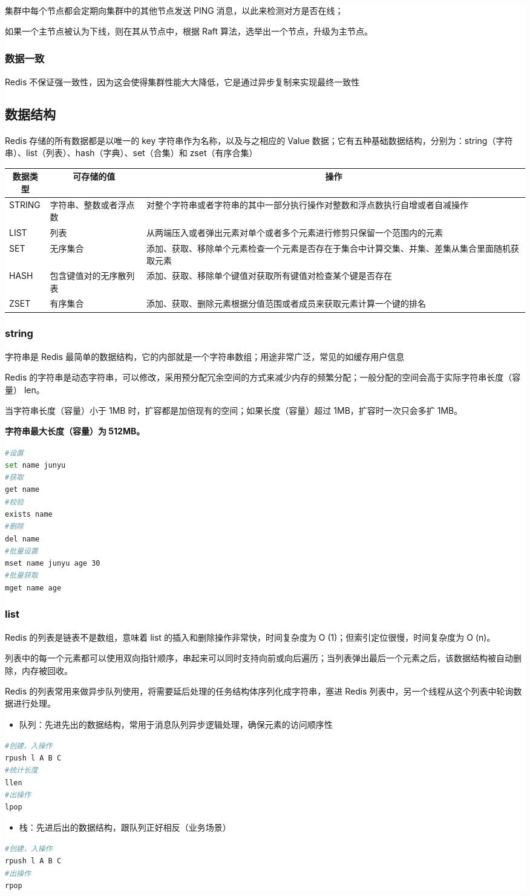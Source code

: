 集群中每个节点都会定期向集群中的其他节点发送 PING 消息，以此来检测对方是否在线；

如果一个主节点被认为下线，则在其从节点中，根据 Raft 算法，选举出一个节点，升级为主节点。
### 数据一致
Redis 不保证强一致性，因为这会使得集群性能大大降低，它是通过异步复制来实现最终一致性
## 数据结构
Redis 存储的所有数据都是以唯一的 key 字符串作为名称，以及与之相应的 Value 数据；它有五种基础数据结构，分别为：string（字符串）、list（列表）、hash（字典）、set（合集）和 zset（有序合集）

| **数据类型** | **可存储的值** | **操作** |
| --- | --- | --- |
| STRING | 字符串、整数或者浮点数 | 对整个字符串或者字符串的其中一部分执行操作对整数和浮点数执行自增或者自减操作 |
| LIST | 列表 | 从两端压入或者弹出元素对单个或者多个元素进行修剪只保留一个范围内的元素 |
| SET | 无序集合 | 添加、获取、移除单个元素检查一个元素是否存在于集合中计算交集、并集、差集从集合里面随机获取元素 |
| HASH | 包含键值对的无序散列表 | 添加、获取、移除单个键值对获取所有键值对检查某个键是否存在 |
| ZSET | 有序集合 | 添加、获取、删除元素根据分值范围或者成员来获取元素计算一个键的排名 |

### string
字符串是 Redis 最简单的数据结构，它的内部就是一个字符串数组；用途非常广泛，常见的如缓存用户信息

Redis 的字符串是动态字符串，可以修改，采用预分配冗余空间的方式来减少内存的频繁分配；一般分配的空间会高于实际字符串长度（容量） len。

当字符串长度（容量）小于 1MB 时，扩容都是加倍现有的空间；如果长度（容量）超过 1MB，扩容时一次只会多扩 1MB。

**字符串最大长度（容量）为 512MB。**
```bash
#设置
set name junyu
#获取
get name
#校验
exists name
#删除
del name
#批量设置
mset name junyu age 30
#批量获取
mget name age
```
### list
Redis 的列表是链表不是数组，意味着 list 的插入和删除操作非常快，时间复杂度为 O (1)；但索引定位很慢，时间复杂度为 O (n)。

列表中的每一个元素都可以使用双向指针顺序，串起来可以同时支持向前或向后遍历；当列表弹出最后一个元素之后，该数据结构被自动删除，内存被回收。

Redis 的列表常用来做异步队列使用，将需要延后处理的任务结构体序列化成字符串，塞进 Redis 列表中，另一个线程从这个列表中轮询数据进行处理。

- 队列：先进先出的数据结构，常用于消息队列异步逻辑处理，确保元素的访问顺序性
```bash
#创建，入操作
rpush l A B C
#统计长度
llen
#出操作
lpop
```
- 栈：先进后出的数据结构，跟队列正好相反（业务场景）
```bash
#创建，入操作
rpush l A B C
#出操作
rpop
```